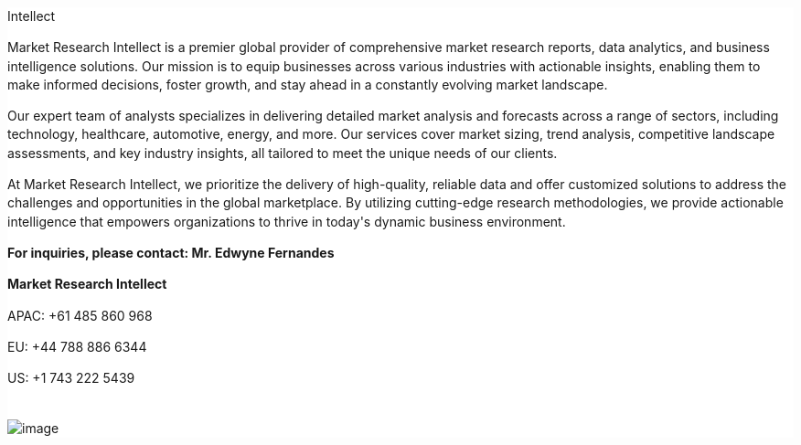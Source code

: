 Intellect</strong></p><p>Market Research Intellect is a premier global provider of comprehensive market research reports, data analytics, and business intelligence solutions. Our mission is to equip businesses across various industries with actionable insights, enabling them to make informed decisions, foster growth, and stay ahead in a constantly evolving market landscape.</p><p>Our expert team of analysts specializes in delivering detailed market analysis and forecasts across a range of sectors, including technology, healthcare, automotive, energy, and more. Our services cover market sizing, trend analysis, competitive landscape assessments, and key industry insights, all tailored to meet the unique needs of our clients.</p><p>At Market Research Intellect, we prioritize the delivery of high-quality, reliable data and offer customized solutions to address the challenges and opportunities in the global marketplace. By utilizing cutting-edge research methodologies, we provide actionable intelligence that empowers organizations to thrive in today's dynamic business environment.</p><p><strong>For inquiries, please contact: Mr. Edwyne Fernandes</strong></p><p><strong>Market Research Intellect</strong></p><p>APAC: +61 485 860 968</p><p>EU: +44 788 886 6344</p><p>US: +1 743 222 5439</p></div><div class="article-main__content" data-test-id="publishing-text-block">&nbsp;</div>
![image](https://github.com/user-attachments/assets/25abef46-9be6-4595-b3a6-70fea1834dc9)
